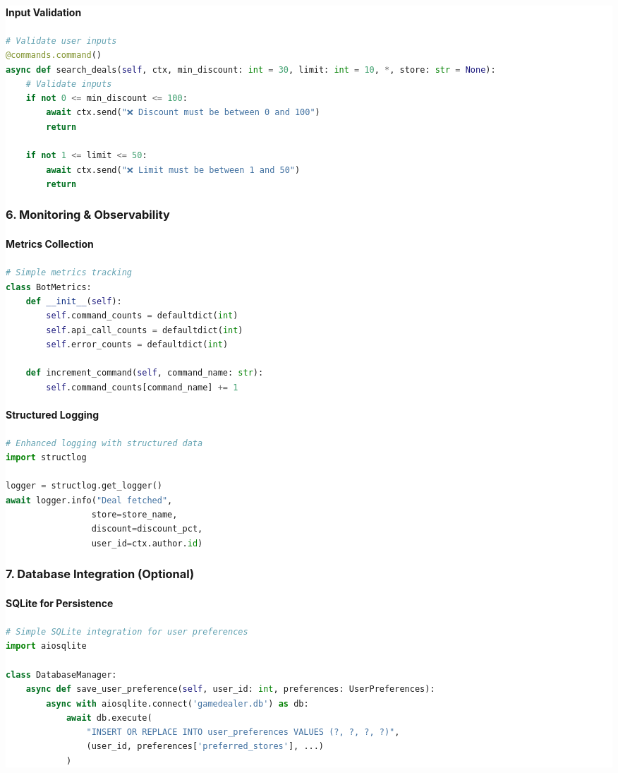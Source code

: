 #### Input Validation

```python
# Validate user inputs
@commands.command()
async def search_deals(self, ctx, min_discount: int = 30, limit: int = 10, *, store: str = None):
    # Validate inputs
    if not 0 <= min_discount <= 100:
        await ctx.send("❌ Discount must be between 0 and 100")
        return

    if not 1 <= limit <= 50:
        await ctx.send("❌ Limit must be between 1 and 50")
        return
```

### 6. Monitoring & Observability

#### Metrics Collection

```python
# Simple metrics tracking
class BotMetrics:
    def __init__(self):
        self.command_counts = defaultdict(int)
        self.api_call_counts = defaultdict(int)
        self.error_counts = defaultdict(int)

    def increment_command(self, command_name: str):
        self.command_counts[command_name] += 1
```

#### Structured Logging

```python
# Enhanced logging with structured data
import structlog

logger = structlog.get_logger()
await logger.info("Deal fetched",
                 store=store_name,
                 discount=discount_pct,
                 user_id=ctx.author.id)
```

### 7. Database Integration (Optional)

#### SQLite for Persistence

```python
# Simple SQLite integration for user preferences
import aiosqlite

class DatabaseManager:
    async def save_user_preference(self, user_id: int, preferences: UserPreferences):
        async with aiosqlite.connect('gamedealer.db') as db:
            await db.execute(
                "INSERT OR REPLACE INTO user_preferences VALUES (?, ?, ?, ?)",
                (user_id, preferences['preferred_stores'], ...)
            )
```
